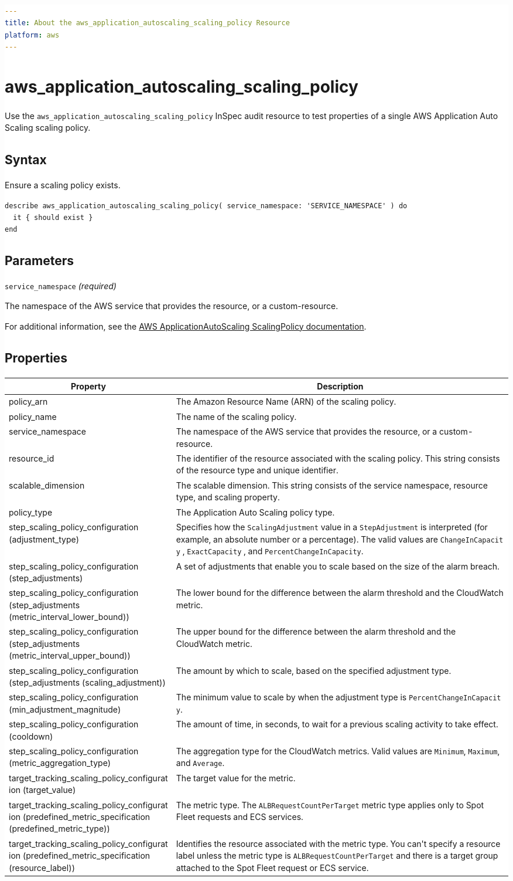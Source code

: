 ```yaml
---
title: About the aws_application_autoscaling_scaling_policy Resource
platform: aws
---
```


# aws_application_autoscaling_scaling_policy

Use the `aws_application_autoscaling_scaling_policy` InSpec audit resource to test properties of a single AWS Application Auto Scaling scaling policy.

## Syntax

Ensure a scaling policy exists.

    describe aws_application_autoscaling_scaling_policy( service_namespace: 'SERVICE_NAMESPACE' ) do
      it { should exist }
    end

## Parameters

`service_namespace` _(required)_

The namespace of the AWS service that provides the resource, or a custom-resource.

For additional information, see the [AWS ApplicationAutoScaling ScalingPolicy documentation](https://docs.aws.amazon.com/AWSCloudFormation/latest/UserGuide/aws-resource-applicationautoscaling-scalingpolicy.html).

## Properties

| Property | Description|
| --- | --- |
| policy_arn | The Amazon Resource Name (ARN) of the scaling policy. |
| policy_name | The name of the scaling policy. |
| service_namespace | The namespace of the AWS service that provides the resource, or a custom-resource. |
| resource_id | The identifier of the resource associated with the scaling policy. This string consists of the resource type and unique identifier. |
| scalable_dimension | The scalable dimension. This string consists of the service namespace, resource type, and scaling property. |
| policy_type | The Application Auto Scaling policy type. |
| step_scaling_policy_configuration (adjustment_type) | Specifies how the `ScalingAdjustment` value in a `StepAdjustment` is interpreted (for example, an absolute number or a percentage). The valid values are `ChangeInCapacity` , `ExactCapacity` , and `PercentChangeInCapacity`. |
| step_scaling_policy_configuration (step_adjustments) | A set of adjustments that enable you to scale based on the size of the alarm breach. |
| step_scaling_policy_configuration (step_adjustments (metric_interval_lower_bound)) | The lower bound for the difference between the alarm threshold and the CloudWatch metric. |
| step_scaling_policy_configuration (step_adjustments (metric_interval_upper_bound)) | The upper bound for the difference between the alarm threshold and the CloudWatch metric. |
| step_scaling_policy_configuration (step_adjustments (scaling_adjustment)) | The amount by which to scale, based on the specified adjustment type. |
| step_scaling_policy_configuration (min_adjustment_magnitude) | The minimum value to scale by when the adjustment type is `PercentChangeInCapacity`. |
| step_scaling_policy_configuration (cooldown) | The amount of time, in seconds, to wait for a previous scaling activity to take effect. |
| step_scaling_policy_configuration (metric_aggregation_type) | The aggregation type for the CloudWatch metrics. Valid values are `Minimum`, `Maximum`, and `Average`. |
| target_tracking_scaling_policy_configuration (target_value) | The target value for the metric. |
| target_tracking_scaling_policy_configuration (predefined_metric_specification (predefined_metric_type)) | The metric type. The `ALBRequestCountPerTarget` metric type applies only to Spot Fleet requests and ECS services. |
| target_tracking_scaling_policy_configuration (predefined_metric_specification (resource_label)) | Identifies the resource associated with the metric type. You can't specify a resource label unless the metric type is `ALBRequestCountPerTarget` and there is a target group attached to the Spot Fleet request or ECS service. |